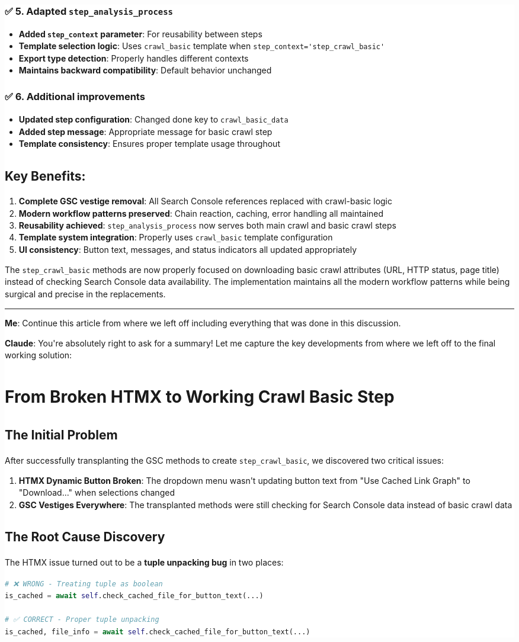 ### ✅ **5. Adapted `step_analysis_process`**
- **Added `step_context` parameter**: For reusability between steps
- **Template selection logic**: Uses `crawl_basic` template when `step_context='step_crawl_basic'`
- **Export type detection**: Properly handles different contexts
- **Maintains backward compatibility**: Default behavior unchanged

### ✅ **6. Additional improvements**
- **Updated step configuration**: Changed done key to `crawl_basic_data`
- **Added step message**: Appropriate message for basic crawl step
- **Template consistency**: Ensures proper template usage throughout

## Key Benefits:

1. **Complete GSC vestige removal**: All Search Console references replaced with crawl-basic logic
2. **Modern workflow patterns preserved**: Chain reaction, caching, error handling all maintained
3. **Reusability achieved**: `step_analysis_process` now serves both main crawl and basic crawl steps
4. **Template system integration**: Properly uses `crawl_basic` template configuration
5. **UI consistency**: Button text, messages, and status indicators all updated appropriately

The `step_crawl_basic` methods are now properly focused on downloading basic crawl attributes (URL, HTTP status, page title) instead of checking Search Console data availability. The implementation maintains all the modern workflow patterns while being surgical and precise in the replacements.

---

**Me**: Continue this article from where we left off including everything that was done in this discussion.

**Claude**: You're absolutely right to ask for a summary! Let me capture the key developments from where we left off to the final working solution:

# From Broken HTMX to Working Crawl Basic Step

## The Initial Problem
After successfully transplanting the GSC methods to create `step_crawl_basic`, we discovered two critical issues:

1. **HTMX Dynamic Button Broken**: The dropdown menu wasn't updating button text from "Use Cached Link Graph" to "Download..." when selections changed
2. **GSC Vestiges Everywhere**: The transplanted methods were still checking for Search Console data instead of basic crawl data

## The Root Cause Discovery
The HTMX issue turned out to be a **tuple unpacking bug** in two places:

```python
# ❌ WRONG - Treating tuple as boolean
is_cached = await self.check_cached_file_for_button_text(...)

# ✅ CORRECT - Proper tuple unpacking  
is_cached, file_info = await self.check_cached_file_for_button_text(...)
```
